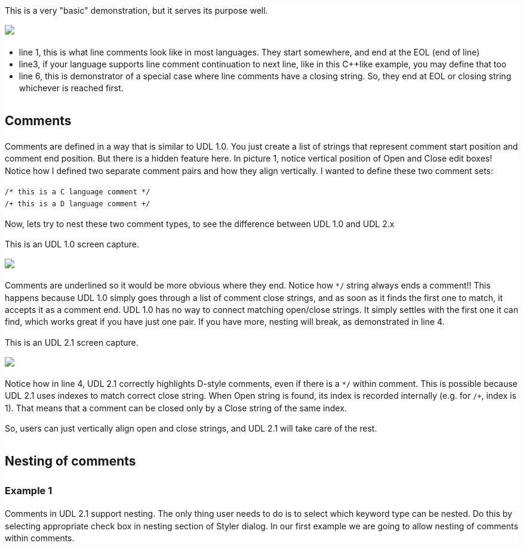 This is a very "basic" demonstration, but it serves its purpose well.

![](../images/comments_02.png)

- line 1, this is what line comments look like in most languages. They start somewhere, and end at the EOL (end of line)
- line3, if your language supports line comment continuation to next line, like in this C++like example, you may define that too
- line 6, this is demonstrator of a special case where line comments have a closing string. So, they end at EOL or closing string whichever is reached first.


## Comments

Comments are defined in a way that is similar to UDL 1.0. You just create a list of strings that represent comment start position and comment end position. But there is a hidden feature here. In picture 1, notice vertical position of Open and Close edit boxes! Notice how I defined two separate comment pairs and how they align vertically. I wanted to define these two comment sets:

```
/* this is a C language comment */
/+ this is a D language comment +/
```

Now, lets try to nest these two comment types, to see the difference between UDL 1.0 and UDL 2.x

This is an UDL 1.0 screen capture.

![](../images/comments_03.png)

Comments are underlined so it would be more obvious where they end. Notice how `*/` string always ends a comment!! This happens because UDL 1.0 simply goes through a list of comment close strings, and as soon as it finds the first one to match, it accepts it as a comment end. UDL 1.0 has no way to connect matching open/close strings. It simply settles with the first one it can find, which works great if you have just one pair. If you have more, nesting will break, as demonstrated in line 4.

This is an UDL 2.1 screen capture.

![](../images/comments_04.png)

Notice how in line 4, UDL 2.1 correctly highlights D-style comments, even if there is a `*/` within comment. This is possible because UDL 2.1 uses indexes to match correct close string. When Open string is found, its index is recorded internally (e.g. for `/+`, index is 1). That means that a comment can be closed only by a Close string of the same index.

So, users can just vertically align open and close strings, and UDL 2.1 will take care of the rest.


## Nesting of comments

### Example 1

Comments in UDL 2.1 support nesting. The only thing user needs to do is to select which keyword type can be nested. Do this by selecting appropriate check box in nesting section of Styler dialog. In our first example we are going to allow nesting of comments within comments.
